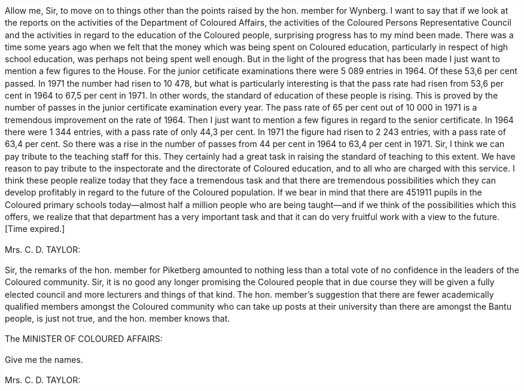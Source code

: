 <p>Allow me, Sir, to move on to things other than the points raised by the hon. member for Wynberg. I want to say that if we look at the reports on the activities of the Department of Coloured Affairs, the activities of the Coloured Persons Representative Council and the activities in regard to the education of the Coloured people, surprising progress has to my mind been made. There was a time some years ago when we felt that the money which was being spent on Coloured education, particularly in respect of high school education, was perhaps not being spent well enough. But in the light of the progress that has been made I just want to mention a few figures to the House. For the junior cetificate examinations there were 5 089 entries in 1964. Of these 53,6 per cent passed. In 1971 the number had risen to 10 478, but what is particularly interesting is that the pass rate had risen from 53,6 per cent in 1964 to 67,5 per cent in 1971. In other words, the standard of education of these people is rising. This is proved by the number of passes in the junior certificate examination every year. The pass rate of 65 per cent out of 10 000 in 1971 is a tremendous improvement on the rate of 1964. Then I just want to mention a few figures in regard to the senior certificate. In 1964 there were 1 344 entries, with a pass rate of only 44,3 per cent. In 1971 the figure had risen to 2 243 entries, with a pass rate of 63,4 per cent. So there was a rise in the number of passes from 44 per cent in 1964 to 63,4 per cent in 1971. Sir, I think we can pay tribute to the teaching staff for this. They certainly had a great task in raising the standard of teaching to this extent. We have reason to pay tribute to the inspectorate and the directorate of Coloured education, and to all who are charged with this service. I think these people realize today that they face a tremendous task and that there are tremendous possibilities which they can develop profitably in regard to the future of the Coloured population. If we bear in mind that there are 451911 pupils in the Coloured primary schools today&#x2014;almost half a million people who are being taught&#x2014;and if we think of the possibilities which this offers, we realize that that department has a very important task and that it can do very fruitful work with a view to the future. [Time expired.]</p>

</speech>

<speech by="#taylor">

<from>Mrs. <person refersTo="hansard_za">C. D. TAYLOR</person>:</from>

<p>Sir, the remarks of the hon. member for Piketberg amounted to nothing less than a total vote of no confidence in the leaders of the Coloured community. Sir, it is no good any longer promising the Coloured people that in due course they will be given a fully elected council and more lecturers and things of that kind. The hon. member&#x2019;s suggestion that there are fewer academically qualified members amongst the Coloured community who can take up posts at their university than there are amongst the Bantu people, is just not true, and the hon. member knows that.</p>

</speech>

<speech by="#minister_of_coloured_affairs">

<from>The <person refersTo="hansard_za">MINISTER OF COLOURED AFFAIRS</person>:</from>

<p>Give me the names.</p>

</speech>

<speech by="#taylor">

<from>Mrs. <person refersTo="hansard_za">C. D. TAYLOR</person>:</from>
